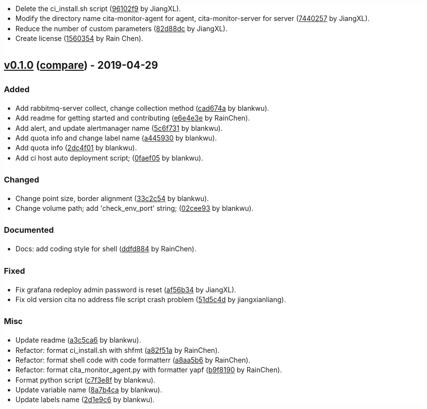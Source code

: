 - Delete the ci_install.sh script ([96102f9](https://github.com/citahub/cita-monitor/commit/96102f9eb9a6cbacc5e28868af7fe6d0a99b8521) by JiangXL).
- Modify the directory name cita-monitor-agent for agent, cita-monitor-server for server ([7440257](https://github.com/citahub/cita-monitor/commit/7440257b8d6122deb3770e575e0b77c0c37e4e60) by JiangXL).
- Reduce the number of custom parameters ([82d88dc](https://github.com/citahub/cita-monitor/commit/82d88dc7913aabfac064826eac717e16886da6f6) by JiangXL).
- Create license ([1560354](https://github.com/citahub/cita-monitor/commit/1560354a0077eba24c7d28bd1d706310b1db6c6e) by Rain Chen).


## [v0.1.0](https://github.com/citahub/cita-monitor/releases/tag/v0.1.0) ([compare](https://github.com/citahub/cita-monitor/compare/84b2f96431eeb275185a4c8fb9fe3a52bedededf...v0.1.0)) - 2019-04-29

### Added
- Add rabbitmq-server collect, change collection method ([cad674a](https://github.com/citahub/cita-monitor/commit/cad674acdbd91305a17d19d2b4c7c1cf9b37a984) by blankwu).
- Add readme for getting started and contributing ([e6e4e3e](https://github.com/citahub/cita-monitor/commit/e6e4e3ef7bb2a5af7e4d0eb5e2f0badee89b1ac3) by RainChen).
- Add alert, and update alertmanager name ([5c6f731](https://github.com/citahub/cita-monitor/commit/5c6f73105258bb94caea9035cee27338cd17b7cf) by blankwu).
- Add quota info and change label name ([a445930](https://github.com/citahub/cita-monitor/commit/a445930627c9ef41ae58142b83ced84b28d8816d) by blankwu).
- Add quota info ([2dc4f01](https://github.com/citahub/cita-monitor/commit/2dc4f017c7e4f682fb28a0b4d13b45d4ce7bfb42) by blankwu).
- Add ci host auto deployment script; ([0faef05](https://github.com/citahub/cita-monitor/commit/0faef0504f0c490460a2927fcb1dd7d5c93f5cad) by blankwu).

### Changed
- Change point size, border alignment ([33c2c54](https://github.com/citahub/cita-monitor/commit/33c2c54dca430d5060102ff3099451c809220a17) by blankwu).
- Change volume path; add 'check_env_port' string; ([02cee93](https://github.com/citahub/cita-monitor/commit/02cee93719a878ec696d8425b4914e383d5cf263) by blankwu).

### Documented
- Docs: add coding style for shell ([ddfd884](https://github.com/citahub/cita-monitor/commit/ddfd8847c6a98997ed8eb83b33fb4837ed81bede) by RainChen).

### Fixed
- Fix grafana redeploy admin password is reset ([af56b34](https://github.com/citahub/cita-monitor/commit/af56b34d9b267ab3a66867f95a48d556bce9f00c) by JiangXL).
- Fix old version cita no address file script crash problem ([51d5c4d](https://github.com/citahub/cita-monitor/commit/51d5c4d628e339b28c34ec3767df37be30192c1f) by jiangxianliang).

### Misc
- Update readme ([a3c5ca6](https://github.com/citahub/cita-monitor/commit/a3c5ca6d0b8d6694a8f3a6d57f489f05e5e9f82b) by blankwu).
- Refactor: format ci_install.sh with shfmt ([a82f51a](https://github.com/citahub/cita-monitor/commit/a82f51a32c47c51a0e06188f1b2202bd0ebd5d50) by RainChen).
- Refactor: format shell code with code formatterr ([a8aa5b6](https://github.com/citahub/cita-monitor/commit/a8aa5b61f4d7199932181f6c51c9e12948b9af84) by RainChen).
- Refactor: format cita_monitor_agent.py with formatter yapf ([b9f8190](https://github.com/citahub/cita-monitor/commit/b9f8190a55157e1d33d9de3e1402271b0fbbd2f3) by RainChen).
- Format python script ([c7f3e8f](https://github.com/citahub/cita-monitor/commit/c7f3e8fa2371d07fd8dde482b4f619e4cfa97f42) by blankwu).
- Update variable name ([8a7b4ca](https://github.com/citahub/cita-monitor/commit/8a7b4cac62f03d6656fef0797f9ea1d338effc2c) by blankwu).
- Update labels name ([2d1e9c6](https://github.com/citahub/cita-monitor/commit/2d1e9c68e437a643809119ae09139a9cf6910226) by blankwu).
